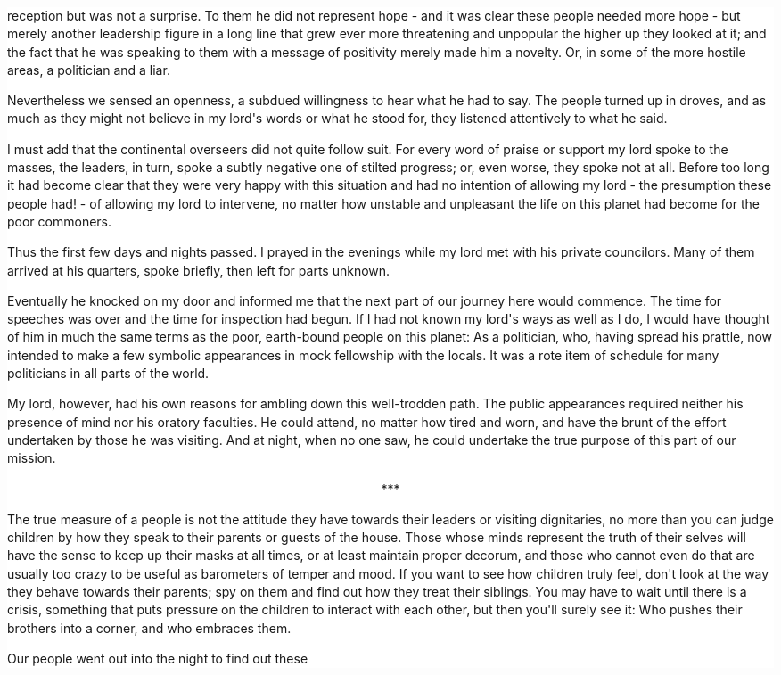 reception but was not a surprise. To them he did not represent hope - and it was 
clear these people needed more hope - but merely another leadership figure in a 
long line that grew ever more threatening and unpopular the higher up they 
looked at it; and the fact that he was speaking to them with a message of 
positivity merely made him a novelty. Or, in some of the more hostile areas, a 
politician and a liar.</p>
<p>
</p>
<p>Nevertheless we sensed an openness, a subdued 
willingness to hear what he had to say. The people turned up in droves, and as 
much as they might not believe in my lord's words or what he stood for, they 
listened attentively to what he said.</p>
<p>
</p>
<p>I must add that the continental overseers did not 
quite follow suit. For every word of praise or support my lord spoke to the 
masses, the leaders, in turn, spoke a subtly negative one of stilted progress; 
or, even worse, they spoke not at all. Before too long it had become clear that 
they were very happy with this situation and had no intention of allowing my 
lord - the presumption these people had! - of allowing my lord to intervene, no 
matter how unstable and unpleasant the life on this planet had become for the 
poor commoners.</p>
<p>
</p>
<p>Thus the first few days and nights passed. I prayed in 
the evenings while my lord met with his private councilors. Many of them arrived 
at his quarters, spoke briefly, then left for parts unknown.</p>
<p>
</p>
<p>Eventually he knocked on my door and informed me that 
the next part of our journey here would commence. The time for speeches was over 
and the time for inspection had begun. If I had not known my lord's ways as well 
as I do, I would have thought of him in much the same terms as the poor, 
earth-bound people on this planet: As a politician, who, having spread his 
prattle, now intended to make a few symbolic appearances in mock fellowship with 
the locals. It was a rote item of schedule for many politicians in all parts of 
the world.</p>
<p>
</p>
<p>My lord, however, had his own reasons for ambling down 
this well-trodden path. The public appearances required neither his presence of 
mind nor his oratory faculties. He could attend, no matter how tired and worn, 
and have the brunt of the effort undertaken by those he was visiting. And at 
night, when no one saw, he could undertake the true purpose of this part of our 
mission.</p>
<p>
</p>
<p align="CENTER">***</p>
<p>
</p>
<p>The true measure of a people is not the attitude they 
have towards their leaders or visiting dignitaries, no more than you can judge 
children by how they speak to their parents or guests of the house. Those whose 
minds represent the truth of their selves will have the sense to keep up their 
masks at all times, or at least maintain proper decorum, and those who cannot 
even do that are usually too crazy to be useful as barometers of temper and 
mood. If you want to see how children truly feel, don't look at the way they 
behave towards their parents; spy on them and find out how they treat their 
siblings. You may have to wait until there is a crisis, something that puts 
pressure on the children to interact with each other, but then you'll surely see 
it: Who pushes their brothers into a corner, and who embraces them.</p>
<p>
</p>
<p>Our people went out into the night to find out these 